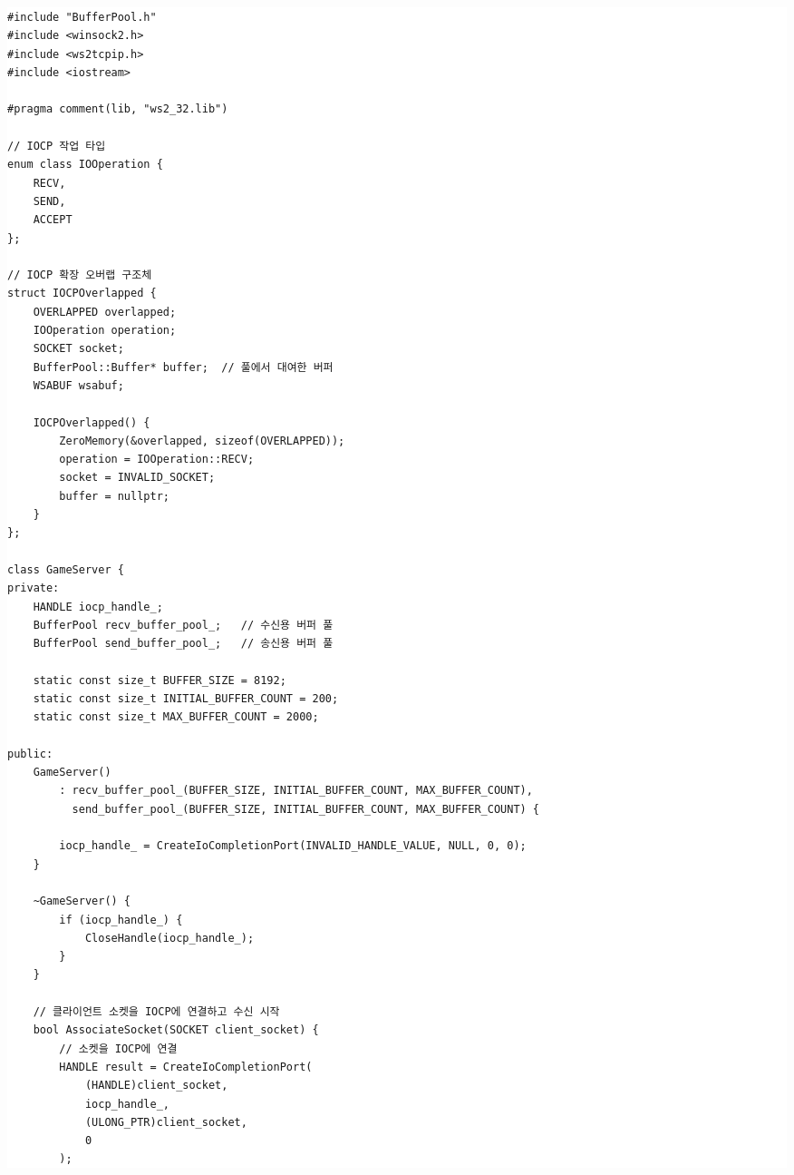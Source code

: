```
#include "BufferPool.h"
#include <winsock2.h>
#include <ws2tcpip.h>
#include <iostream>

#pragma comment(lib, "ws2_32.lib")

// IOCP 작업 타입
enum class IOOperation {
    RECV,
    SEND,
    ACCEPT
};

// IOCP 확장 오버랩 구조체
struct IOCPOverlapped {
    OVERLAPPED overlapped;
    IOOperation operation;
    SOCKET socket;
    BufferPool::Buffer* buffer;  // 풀에서 대여한 버퍼
    WSABUF wsabuf;
    
    IOCPOverlapped() {
        ZeroMemory(&overlapped, sizeof(OVERLAPPED));
        operation = IOOperation::RECV;
        socket = INVALID_SOCKET;
        buffer = nullptr;
    }
};

class GameServer {
private:
    HANDLE iocp_handle_;
    BufferPool recv_buffer_pool_;   // 수신용 버퍼 풀
    BufferPool send_buffer_pool_;   // 송신용 버퍼 풀
    
    static const size_t BUFFER_SIZE = 8192;
    static const size_t INITIAL_BUFFER_COUNT = 200;
    static const size_t MAX_BUFFER_COUNT = 2000;
    
public:
    GameServer() 
        : recv_buffer_pool_(BUFFER_SIZE, INITIAL_BUFFER_COUNT, MAX_BUFFER_COUNT),
          send_buffer_pool_(BUFFER_SIZE, INITIAL_BUFFER_COUNT, MAX_BUFFER_COUNT) {
        
        iocp_handle_ = CreateIoCompletionPort(INVALID_HANDLE_VALUE, NULL, 0, 0);
    }
    
    ~GameServer() {
        if (iocp_handle_) {
            CloseHandle(iocp_handle_);
        }
    }
    
    // 클라이언트 소켓을 IOCP에 연결하고 수신 시작
    bool AssociateSocket(SOCKET client_socket) {
        // 소켓을 IOCP에 연결
        HANDLE result = CreateIoCompletionPort(
            (HANDLE)client_socket, 
            iocp_handle_, 
            (ULONG_PTR)client_socket, 
            0
        );
```